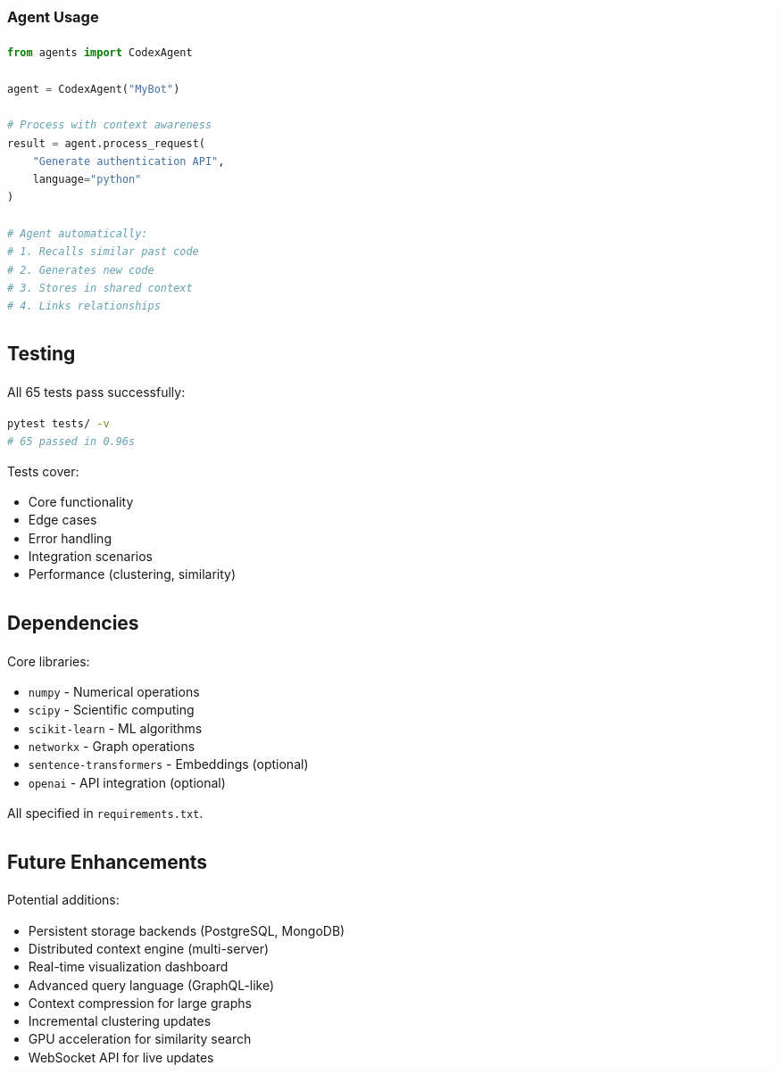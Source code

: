 ### Agent Usage
```python
from agents import CodexAgent

agent = CodexAgent("MyBot")

# Process with context awareness
result = agent.process_request(
    "Generate authentication API",
    language="python"
)

# Agent automatically:
# 1. Recalls similar past code
# 2. Generates new code
# 3. Stores in shared context
# 4. Links relationships
```

## Testing

All 65 tests pass successfully:

```bash
pytest tests/ -v
# 65 passed in 0.96s
```

Tests cover:
- Core functionality
- Edge cases
- Error handling
- Integration scenarios
- Performance (clustering, similarity)

## Dependencies

Core libraries:
- `numpy` - Numerical operations
- `scipy` - Scientific computing  
- `scikit-learn` - ML algorithms
- `networkx` - Graph operations
- `sentence-transformers` - Embeddings (optional)
- `openai` - API integration (optional)

All specified in `requirements.txt`.

## Future Enhancements

Potential additions:
- Persistent storage backends (PostgreSQL, MongoDB)
- Distributed context engine (multi-server)
- Real-time visualization dashboard
- Advanced query language (GraphQL-like)
- Context compression for large graphs
- Incremental clustering updates
- GPU acceleration for similarity search
- WebSocket API for live updates
